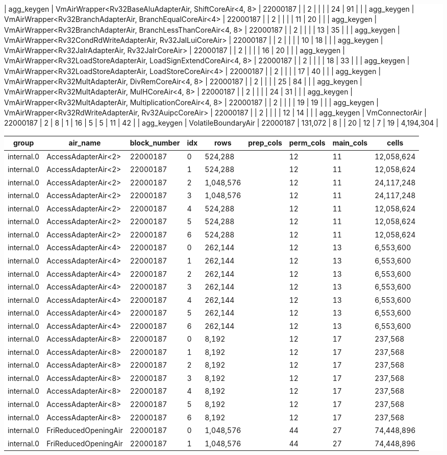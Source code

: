 | agg_keygen | VmAirWrapper<Rv32BaseAluAdapterAir, ShiftCoreAir<4, 8> | 22000187 |  | 2 |  |  |  | 24 | 91 |  | 
| agg_keygen | VmAirWrapper<Rv32BranchAdapterAir, BranchEqualCoreAir<4> | 22000187 |  | 2 |  |  |  | 11 | 20 |  | 
| agg_keygen | VmAirWrapper<Rv32BranchAdapterAir, BranchLessThanCoreAir<4, 8> | 22000187 |  | 2 |  |  |  | 13 | 35 |  | 
| agg_keygen | VmAirWrapper<Rv32CondRdWriteAdapterAir, Rv32JalLuiCoreAir> | 22000187 |  | 2 |  |  |  | 10 | 18 |  | 
| agg_keygen | VmAirWrapper<Rv32JalrAdapterAir, Rv32JalrCoreAir> | 22000187 |  | 2 |  |  |  | 16 | 20 |  | 
| agg_keygen | VmAirWrapper<Rv32LoadStoreAdapterAir, LoadSignExtendCoreAir<4, 8> | 22000187 |  | 2 |  |  |  | 18 | 33 |  | 
| agg_keygen | VmAirWrapper<Rv32LoadStoreAdapterAir, LoadStoreCoreAir<4> | 22000187 |  | 2 |  |  |  | 17 | 40 |  | 
| agg_keygen | VmAirWrapper<Rv32MultAdapterAir, DivRemCoreAir<4, 8> | 22000187 |  | 2 |  |  |  | 25 | 84 |  | 
| agg_keygen | VmAirWrapper<Rv32MultAdapterAir, MulHCoreAir<4, 8> | 22000187 |  | 2 |  |  |  | 24 | 31 |  | 
| agg_keygen | VmAirWrapper<Rv32MultAdapterAir, MultiplicationCoreAir<4, 8> | 22000187 |  | 2 |  |  |  | 19 | 19 |  | 
| agg_keygen | VmAirWrapper<Rv32RdWriteAdapterAir, Rv32AuipcCoreAir> | 22000187 |  | 2 |  |  |  | 12 | 14 |  | 
| agg_keygen | VmConnectorAir | 22000187 | 2 | 8 | 1 | 16 | 5 | 5 | 11 | 42 | 
| agg_keygen | VolatileBoundaryAir | 22000187 | 131,072 | 8 |  | 20 | 12 | 7 | 19 | 4,194,304 | 

| group | air_name | block_number | idx | rows | prep_cols | perm_cols | main_cols | cells |
| --- | --- | --- | --- | --- | --- | --- | --- | --- |
| internal.0 | AccessAdapterAir<2> | 22000187 | 0 | 524,288 |  | 12 | 11 | 12,058,624 | 
| internal.0 | AccessAdapterAir<2> | 22000187 | 1 | 524,288 |  | 12 | 11 | 12,058,624 | 
| internal.0 | AccessAdapterAir<2> | 22000187 | 2 | 1,048,576 |  | 12 | 11 | 24,117,248 | 
| internal.0 | AccessAdapterAir<2> | 22000187 | 3 | 1,048,576 |  | 12 | 11 | 24,117,248 | 
| internal.0 | AccessAdapterAir<2> | 22000187 | 4 | 524,288 |  | 12 | 11 | 12,058,624 | 
| internal.0 | AccessAdapterAir<2> | 22000187 | 5 | 524,288 |  | 12 | 11 | 12,058,624 | 
| internal.0 | AccessAdapterAir<2> | 22000187 | 6 | 524,288 |  | 12 | 11 | 12,058,624 | 
| internal.0 | AccessAdapterAir<4> | 22000187 | 0 | 262,144 |  | 12 | 13 | 6,553,600 | 
| internal.0 | AccessAdapterAir<4> | 22000187 | 1 | 262,144 |  | 12 | 13 | 6,553,600 | 
| internal.0 | AccessAdapterAir<4> | 22000187 | 2 | 262,144 |  | 12 | 13 | 6,553,600 | 
| internal.0 | AccessAdapterAir<4> | 22000187 | 3 | 262,144 |  | 12 | 13 | 6,553,600 | 
| internal.0 | AccessAdapterAir<4> | 22000187 | 4 | 262,144 |  | 12 | 13 | 6,553,600 | 
| internal.0 | AccessAdapterAir<4> | 22000187 | 5 | 262,144 |  | 12 | 13 | 6,553,600 | 
| internal.0 | AccessAdapterAir<4> | 22000187 | 6 | 262,144 |  | 12 | 13 | 6,553,600 | 
| internal.0 | AccessAdapterAir<8> | 22000187 | 0 | 8,192 |  | 12 | 17 | 237,568 | 
| internal.0 | AccessAdapterAir<8> | 22000187 | 1 | 8,192 |  | 12 | 17 | 237,568 | 
| internal.0 | AccessAdapterAir<8> | 22000187 | 2 | 8,192 |  | 12 | 17 | 237,568 | 
| internal.0 | AccessAdapterAir<8> | 22000187 | 3 | 8,192 |  | 12 | 17 | 237,568 | 
| internal.0 | AccessAdapterAir<8> | 22000187 | 4 | 8,192 |  | 12 | 17 | 237,568 | 
| internal.0 | AccessAdapterAir<8> | 22000187 | 5 | 8,192 |  | 12 | 17 | 237,568 | 
| internal.0 | AccessAdapterAir<8> | 22000187 | 6 | 8,192 |  | 12 | 17 | 237,568 | 
| internal.0 | FriReducedOpeningAir | 22000187 | 0 | 1,048,576 |  | 44 | 27 | 74,448,896 | 
| internal.0 | FriReducedOpeningAir | 22000187 | 1 | 1,048,576 |  | 44 | 27 | 74,448,896 | 